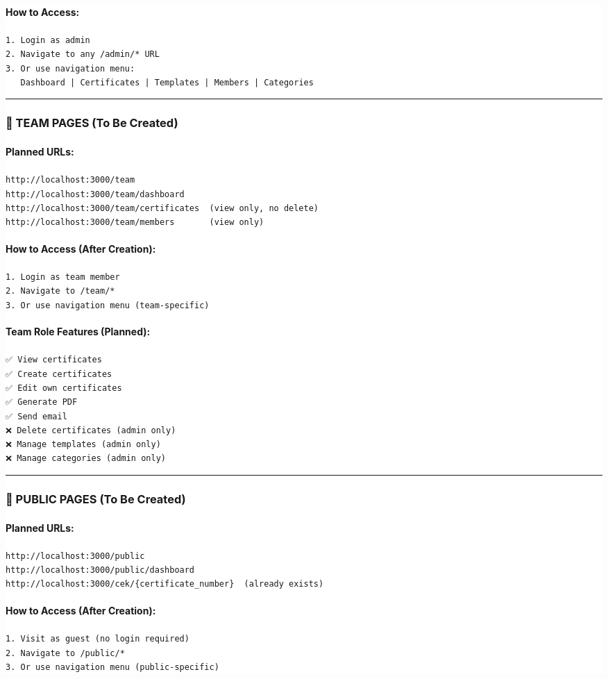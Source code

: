 #### **How to Access:**
```
1. Login as admin
2. Navigate to any /admin/* URL
3. Or use navigation menu:
   Dashboard | Certificates | Templates | Members | Categories
```

---

### **📍 TEAM PAGES (To Be Created)**

#### **Planned URLs:**
```
http://localhost:3000/team
http://localhost:3000/team/dashboard
http://localhost:3000/team/certificates  (view only, no delete)
http://localhost:3000/team/members       (view only)
```

#### **How to Access (After Creation):**
```
1. Login as team member
2. Navigate to /team/*
3. Or use navigation menu (team-specific)
```

#### **Team Role Features (Planned):**
```
✅ View certificates
✅ Create certificates
✅ Edit own certificates
✅ Generate PDF
✅ Send email
❌ Delete certificates (admin only)
❌ Manage templates (admin only)
❌ Manage categories (admin only)
```

---

### **📍 PUBLIC PAGES (To Be Created)**

#### **Planned URLs:**
```
http://localhost:3000/public
http://localhost:3000/public/dashboard
http://localhost:3000/cek/{certificate_number}  (already exists)
```

#### **How to Access (After Creation):**
```
1. Visit as guest (no login required)
2. Navigate to /public/*
3. Or use navigation menu (public-specific)
```
